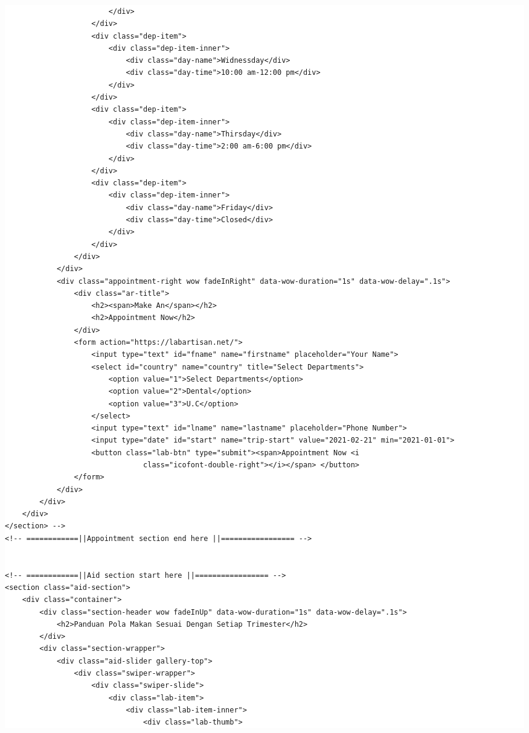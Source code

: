                             </div>
                        </div>
                        <div class="dep-item">
                            <div class="dep-item-inner">
                                <div class="day-name">Widnessday</div>
                                <div class="day-time">10:00 am-12:00 pm</div>
                            </div>
                        </div>
                        <div class="dep-item">
                            <div class="dep-item-inner">
                                <div class="day-name">Thirsday</div>
                                <div class="day-time">2:00 am-6:00 pm</div>
                            </div>
                        </div>
                        <div class="dep-item">
                            <div class="dep-item-inner">
                                <div class="day-name">Friday</div>
                                <div class="day-time">Closed</div>
                            </div>
                        </div>
                    </div>
                </div>
                <div class="appointment-right wow fadeInRight" data-wow-duration="1s" data-wow-delay=".1s">
                    <div class="ar-title">
                        <h2><span>Make An</span></h2>
                        <h2>Appointment Now</h2>
                    </div>
                    <form action="https://labartisan.net/">
                        <input type="text" id="fname" name="firstname" placeholder="Your Name">
                        <select id="country" name="country" title="Select Departments">
                            <option value="1">Select Departments</option>
                            <option value="2">Dental</option>
                            <option value="3">U.C</option>
                        </select>
                        <input type="text" id="lname" name="lastname" placeholder="Phone Number">
                        <input type="date" id="start" name="trip-start" value="2021-02-21" min="2021-01-01">
                        <button class="lab-btn" type="submit"><span>Appointment Now <i
                                    class="icofont-double-right"></i></span> </button>
                    </form>
                </div>
            </div>
        </div>
    </section> -->
    <!-- ============||Appointment section end here ||================= -->


    <!-- ============||Aid section start here ||================= -->
    <section class="aid-section">
        <div class="container">
            <div class="section-header wow fadeInUp" data-wow-duration="1s" data-wow-delay=".1s">
                <h2>Panduan Pola Makan Sesuai Dengan Setiap Trimester</h2>
            </div>
            <div class="section-wrapper">
                <div class="aid-slider gallery-top">
                    <div class="swiper-wrapper">
                        <div class="swiper-slide">
                            <div class="lab-item">
                                <div class="lab-item-inner">
                                    <div class="lab-thumb">